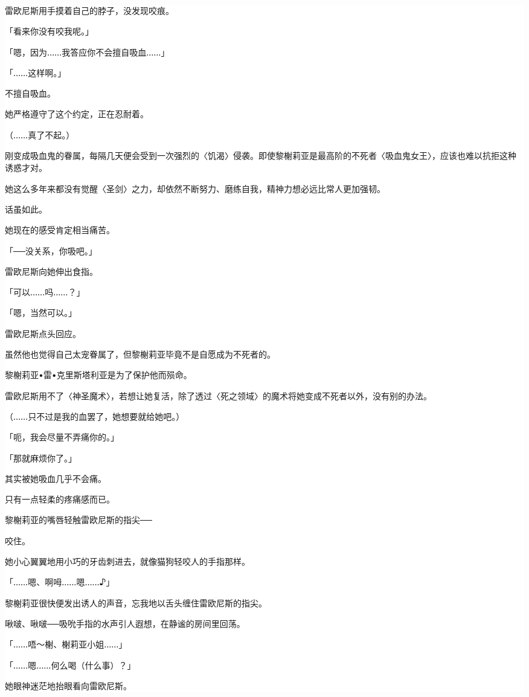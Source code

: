 雷欧尼斯用手摸着自己的脖子，没发现咬痕。

「看来你没有咬我呢。」

「嗯，因为……我答应你不会擅自吸血……」

「……这样啊。」

不擅自吸血。

她严格遵守了这个约定，正在忍耐着。

（……真了不起。）

刚变成吸血鬼的眷属，每隔几天便会受到一次强烈的〈饥渴〉侵袭。即使黎榭莉亚是最高阶的不死者〈吸血鬼女王〉，应该也难以抗拒这种诱惑才对。

她这么多年来都没有觉醒〈圣剑〉之力，却依然不断努力、磨练自我，精神力想必远比常人更加强韧。

话虽如此。

她现在的感受肯定相当痛苦。

「──没关系，你吸吧。」

雷欧尼斯向她伸出食指。

「可以……吗……？」

「嗯，当然可以。」

雷欧尼斯点头回应。

虽然他也觉得自己太宠眷属了，但黎榭莉亚毕竟不是自愿成为不死者的。

黎榭莉亚•雷•克里斯塔利亚是为了保护他而殒命。

雷欧尼斯用不了〈神圣魔术〉，若想让她复活，除了透过〈死之领域〉的魔术将她变成不死者以外，没有别的办法。

（……只不过是我的血罢了，她想要就给她吧。）

「呃，我会尽量不弄痛你的。」

「那就麻烦你了。」

其实被她吸血几乎不会痛。

只有一点轻柔的疼痛感而已。

黎榭莉亚的嘴唇轻触雷欧尼斯的指尖──

咬住。

她小心翼翼地用小巧的牙齿刺进去，就像猫狗轻咬人的手指那样。

「……嗯、啊呣……嗯……♪」

黎榭莉亚很快便发出诱人的声音，忘我地以舌头缠住雷欧尼斯的指尖。

啾啵、啾啵──吸吮手指的水声引人遐想，在静谧的房间里回荡。

「……唔～榭、榭莉亚小姐……」

「……嗯……何么喝（什么事）？」

她眼神迷茫地抬眼看向雷欧尼斯。
